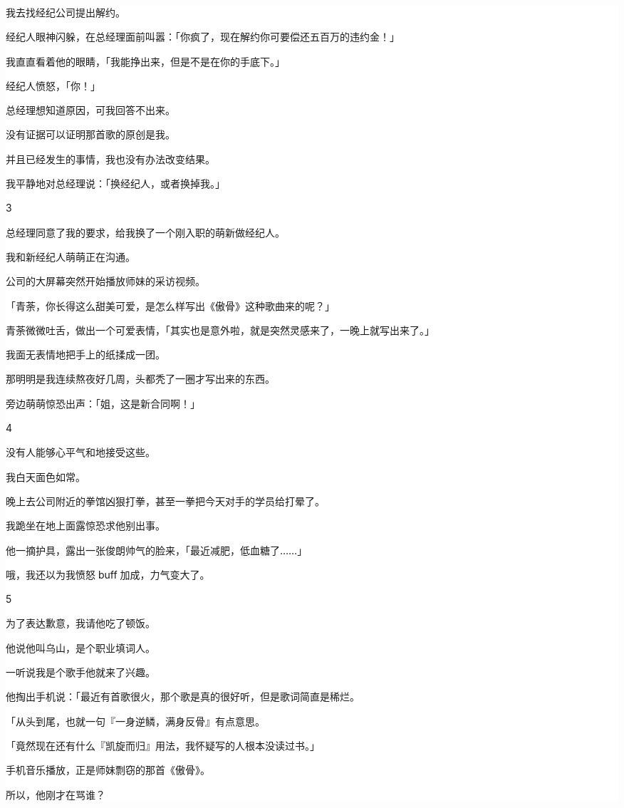 我去找经纪公司提出解约。

经纪人眼神闪躲，在总经理面前叫嚣：「你疯了，现在解约你可要偿还五百万的违约金！」

我直直看着他的眼睛，「我能挣出来，但是不是在你的手底下。」

经纪人愤怒，「你！」

总经理想知道原因，可我回答不出来。

没有证据可以证明那首歌的原创是我。

并且已经发生的事情，我也没有办法改变结果。

我平静地对总经理说：「换经纪人，或者换掉我。」

3

总经理同意了我的要求，给我换了一个刚入职的萌新做经纪人。

我和新经纪人萌萌正在沟通。

公司的大屏幕突然开始播放师妹的采访视频。

「青荼，你长得这么甜美可爱，是怎么样写出《傲骨》这种歌曲来的呢？」

青荼微微吐舌，做出一个可爱表情，「其实也是意外啦，就是突然灵感来了，一晚上就写出来了。」

我面无表情地把手上的纸揉成一团。

那明明是我连续熬夜好几周，头都秃了一圈才写出来的东西。

旁边萌萌惊恐出声：「姐，这是新合同啊！」

4

没有人能够心平气和地接受这些。

我白天面色如常。

晚上去公司附近的拳馆凶狠打拳，甚至一拳把今天对手的学员给打晕了。

我跪坐在地上面露惊恐求他别出事。

他一摘护具，露出一张俊朗帅气的脸来，「最近减肥，低血糖了……」

哦，我还以为我愤怒 buff 加成，力气变大了。

5

为了表达歉意，我请他吃了顿饭。

他说他叫乌山，是个职业填词人。

一听说我是个歌手他就来了兴趣。

他掏出手机说：「最近有首歌很火，那个歌是真的很好听，但是歌词简直是稀烂。

「从头到尾，也就一句『一身逆鳞，满身反骨』有点意思。

「竟然现在还有什么『凯旋而归』用法，我怀疑写的人根本没读过书。」

手机音乐播放，正是师妹剽窃的那首《傲骨》。

所以，他刚才在骂谁？
